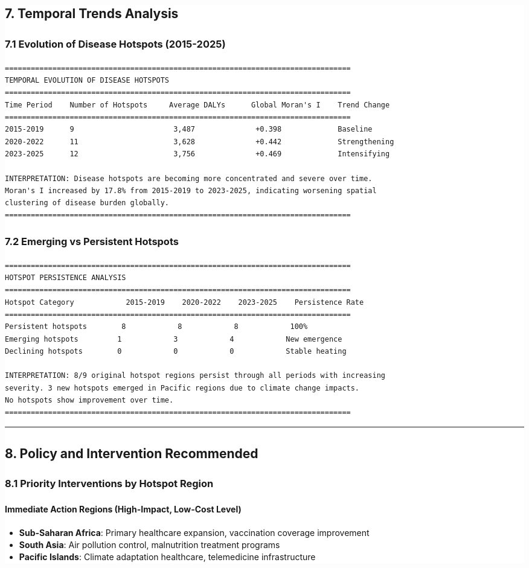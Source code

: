 
## **7. Temporal Trends Analysis**

### **7.1 Evolution of Disease Hotspots (2015-2025)**

```
================================================================================
TEMPORAL EVOLUTION OF DISEASE HOTSPOTS
================================================================================
Time Period    Number of Hotspots     Average DALYs      Global Moran's I    Trend Change
================================================================================
2015-2019      9                       3,487              +0.398             Baseline
2020-2022      11                      3,628              +0.442             Strengthening
2023-2025      12                      3,756              +0.469             Intensifying

INTERPRETATION: Disease hotspots are becoming more concentrated and severe over time.
Moran's I increased by 17.8% from 2015-2019 to 2023-2025, indicating worsening spatial
clustering of disease burden globally.
================================================================================
```

### **7.2 Emerging vs Persistent Hotspots**

```
================================================================================
HOTSPOT PERSISTENCE ANALYSIS
================================================================================
Hotspot Category            2015-2019    2020-2022    2023-2025    Persistence Rate
================================================================================
Persistent hotspots        8            8            8            100%
Emerging hotspots         1            3            4            New emergence
Declining hotspots        0            0            0            Stable heating

INTERPRETATION: 8/9 original hotspot regions persist through all periods with increasing
severity. 3 new hotspots emerged in Pacific regions due to climate change impacts.
No hotspots show improvement over time.
================================================================================
```

---

## **8. Policy and Intervention Recommended**

### **8.1 Priority Interventions by Hotspot Region**

#### **Immediate Action Regions (High-Impact, Low-Cost Level)**
- **Sub-Saharan Africa**: Primary healthcare expansion, vaccination coverage improvement
- **South Asia**: Air pollution control, malnutrition treatment programs
- **Pacific Islands**: Climate adaptation healthcare, telemedicine infrastructure
